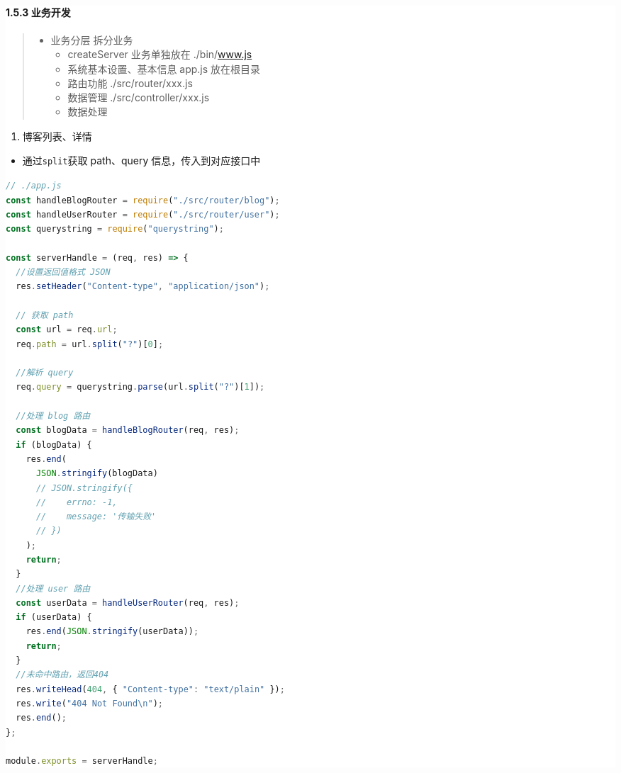 #### 1.5.3 业务开发

> - 业务分层 拆分业务
>   - createServer 业务单独放在 ./bin/www.js
>   - 系统基本设置、基本信息 app.js 放在根目录
>   - 路由功能 ./src/router/xxx.js
>   - 数据管理 ./src/controller/xxx.js
>   - 数据处理

1. 博客列表、详情

- 通过`split`获取 path、query 信息，传入到对应接口中

```js
// ./app.js
const handleBlogRouter = require("./src/router/blog");
const handleUserRouter = require("./src/router/user");
const querystring = require("querystring");

const serverHandle = (req, res) => {
  //设置返回值格式 JSON
  res.setHeader("Content-type", "application/json");

  // 获取 path
  const url = req.url;
  req.path = url.split("?")[0];

  //解析 query
  req.query = querystring.parse(url.split("?")[1]);

  //处理 blog 路由
  const blogData = handleBlogRouter(req, res);
  if (blogData) {
    res.end(
      JSON.stringify(blogData)
      // JSON.stringify({
      // 	errno: -1,
      // 	message: '传输失败'
      // })
    );
    return;
  }
  //处理 user 路由
  const userData = handleUserRouter(req, res);
  if (userData) {
    res.end(JSON.stringify(userData));
    return;
  }
  //未命中路由，返回404
  res.writeHead(404, { "Content-type": "text/plain" });
  res.write("404 Not Found\n");
  res.end();
};

module.exports = serverHandle;
```
